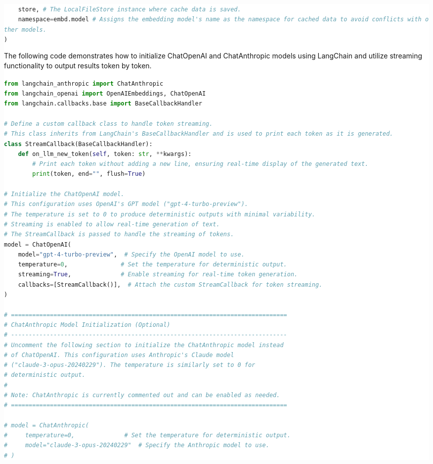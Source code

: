 ```python
    store, # The LocalFileStore instance where cache data is saved.
    namespace=embd.model # Assigns the embedding model's name as the namespace for cached data to avoid conflicts with other models.
)
```

The following code demonstrates how to initialize ChatOpenAI and ChatAnthropic models using LangChain and utilize streaming functionality to output results token by token.

```python
from langchain_anthropic import ChatAnthropic
from langchain_openai import OpenAIEmbeddings, ChatOpenAI
from langchain.callbacks.base import BaseCallbackHandler

# Define a custom callback class to handle token streaming.
# This class inherits from LangChain's BaseCallbackHandler and is used to print each token as it is generated.
class StreamCallback(BaseCallbackHandler):
    def on_llm_new_token(self, token: str, **kwargs):
        # Print each token without adding a new line, ensuring real-time display of the generated text.
        print(token, end="", flush=True)

# Initialize the ChatOpenAI model.
# This configuration uses OpenAI's GPT model ("gpt-4-turbo-preview").
# The temperature is set to 0 to produce deterministic outputs with minimal variability.
# Streaming is enabled to allow real-time generation of text.
# The StreamCallback is passed to handle the streaming of tokens.
model = ChatOpenAI(
    model="gpt-4-turbo-preview",  # Specify the OpenAI model to use.
    temperature=0,               # Set the temperature for deterministic output.
    streaming=True,              # Enable streaming for real-time token generation.
    callbacks=[StreamCallback()],  # Attach the custom StreamCallback for token streaming.
)

# ==============================================================================
# ChatAnthropic Model Initialization (Optional)
# ------------------------------------------------------------------------------
# Uncomment the following section to initialize the ChatAnthropic model instead 
# of ChatOpenAI. This configuration uses Anthropic's Claude model 
# ("claude-3-opus-20240229"). The temperature is similarly set to 0 for 
# deterministic output.
#
# Note: ChatAnthropic is currently commented out and can be enabled as needed.
# ==============================================================================

# model = ChatAnthropic(
#     temperature=0,              # Set the temperature for deterministic output.
#     model="claude-3-opus-20240229"  # Specify the Anthropic model to use.
# )

```
